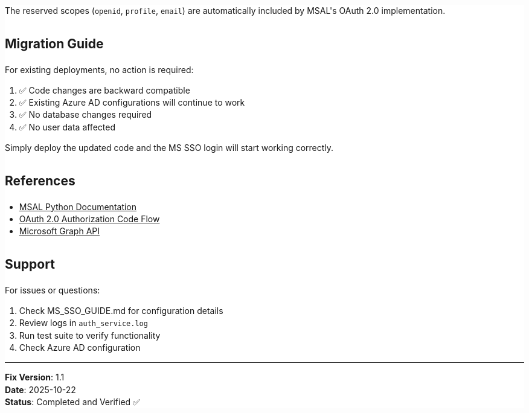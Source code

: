 The reserved scopes (`openid`, `profile`, `email`) are automatically included by MSAL's OAuth 2.0 implementation.

## Migration Guide

For existing deployments, no action is required:
1. ✅ Code changes are backward compatible
2. ✅ Existing Azure AD configurations will continue to work
3. ✅ No database changes required
4. ✅ No user data affected

Simply deploy the updated code and the MS SSO login will start working correctly.

## References

- [MSAL Python Documentation](https://msal-python.readthedocs.io/)
- [OAuth 2.0 Authorization Code Flow](https://docs.microsoft.com/en-us/azure/active-directory/develop/v2-oauth2-auth-code-flow)
- [Microsoft Graph API](https://docs.microsoft.com/en-us/graph/overview)

## Support

For issues or questions:
1. Check MS_SSO_GUIDE.md for configuration details
2. Review logs in `auth_service.log`
3. Run test suite to verify functionality
4. Check Azure AD configuration

---

**Fix Version**: 1.1  
**Date**: 2025-10-22  
**Status**: Completed and Verified ✅
